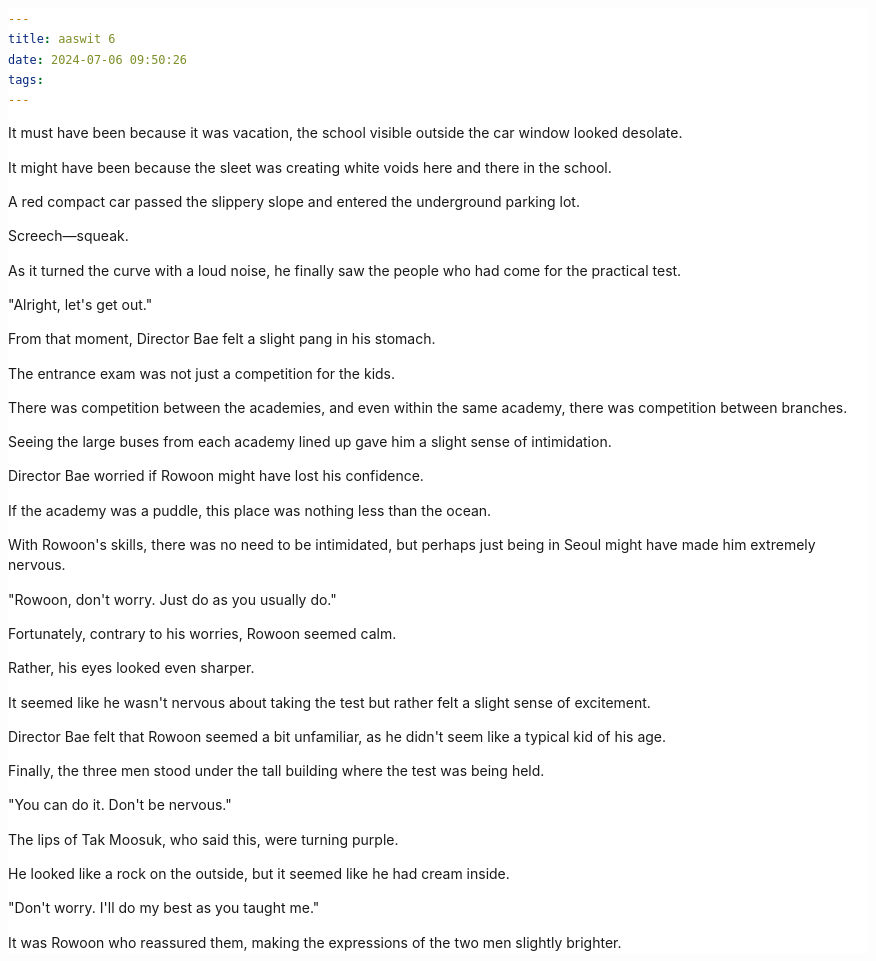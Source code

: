 ```yaml
---
title: aaswit 6
date: 2024-07-06 09:50:26
tags:
---
```



It must have been because it was vacation, the school visible outside the car window looked desolate.

It might have been because the sleet was creating white voids here and there in the school.

A red compact car passed the slippery slope and entered the underground parking lot.

Screech—squeak.

As it turned the curve with a loud noise, he finally saw the people who had come for the practical test.

"Alright, let's get out."

From that moment, Director Bae felt a slight pang in his stomach.

The entrance exam was not just a competition for the kids.

There was competition between the academies, and even within the same academy, there was competition between branches.

Seeing the large buses from each academy lined up gave him a slight sense of intimidation.

Director Bae worried if Rowoon might have lost his confidence.

If the academy was a puddle, this place was nothing less than the ocean.

With Rowoon's skills, there was no need to be intimidated, but perhaps just being in Seoul might have made him extremely nervous.

"Rowoon, don't worry. Just do as you usually do."

Fortunately, contrary to his worries, Rowoon seemed calm.

Rather, his eyes looked even sharper.

It seemed like he wasn't nervous about taking the test but rather felt a slight sense of excitement.

Director Bae felt that Rowoon seemed a bit unfamiliar, as he didn't seem like a typical kid of his age.

Finally, the three men stood under the tall building where the test was being held.

"You can do it. Don't be nervous."

The lips of Tak Moosuk, who said this, were turning purple.

He looked like a rock on the outside, but it seemed like he had cream inside.

"Don't worry. I'll do my best as you taught me."

It was Rowoon who reassured them, making the expressions of the two men slightly brighter.
